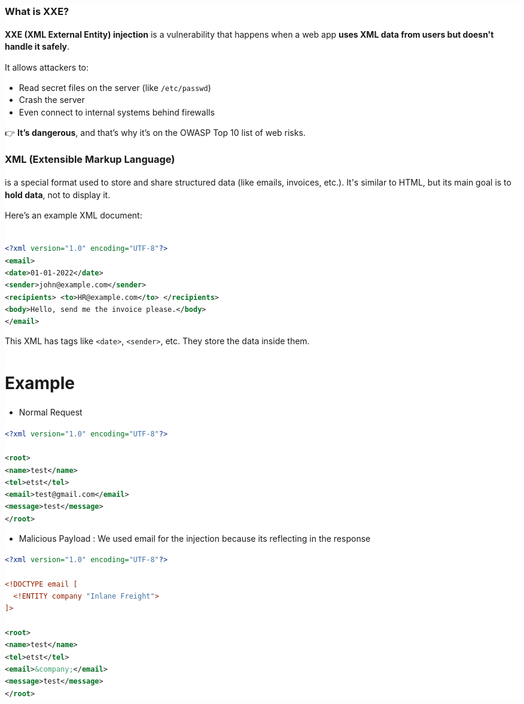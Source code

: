 ### What is XXE?

**XXE (XML External Entity) injection** is a vulnerability that happens when a web app **uses XML data from users but doesn't handle it safely**.

It allows attackers to:

- Read secret files on the server (like `/etc/passwd`)
- Crash the server
- Even connect to internal systems behind firewalls

👉 **It’s dangerous**, and that’s why it’s on the OWASP Top 10 list of web risks.

### **XML (Extensible Markup Language)** 
is a special format used to store and share structured data (like emails, invoices, etc.).
It's similar to HTML, but its main goal is to **hold data**, not to display it.

Here’s an example XML document:

```xml

<?xml version="1.0" encoding="UTF-8"?> 
<email> 
<date>01-01-2022</date> 
<sender>john@example.com</sender> 
<recipients> <to>HR@example.com</to> </recipients> 
<body>Hello, send me the invoice please.</body> 
</email> 
```

This XML has tags like `<date>`, `<sender>`, etc. They store the data inside them.


# Example
- Normal Request
```xml
<?xml version="1.0" encoding="UTF-8"?>

<root>
<name>test</name>
<tel>etst</tel>
<email>test@gmail.com</email>
<message>test</message>
</root>
```

- Malicious Payload : We used email for the injection because its reflecting in the response 

```xml
<?xml version="1.0" encoding="UTF-8"?>

<!DOCTYPE email [
  <!ENTITY company "Inlane Freight">
]>

<root>
<name>test</name>
<tel>etst</tel>
<email>&company;</email>
<message>test</message>
</root>
```
